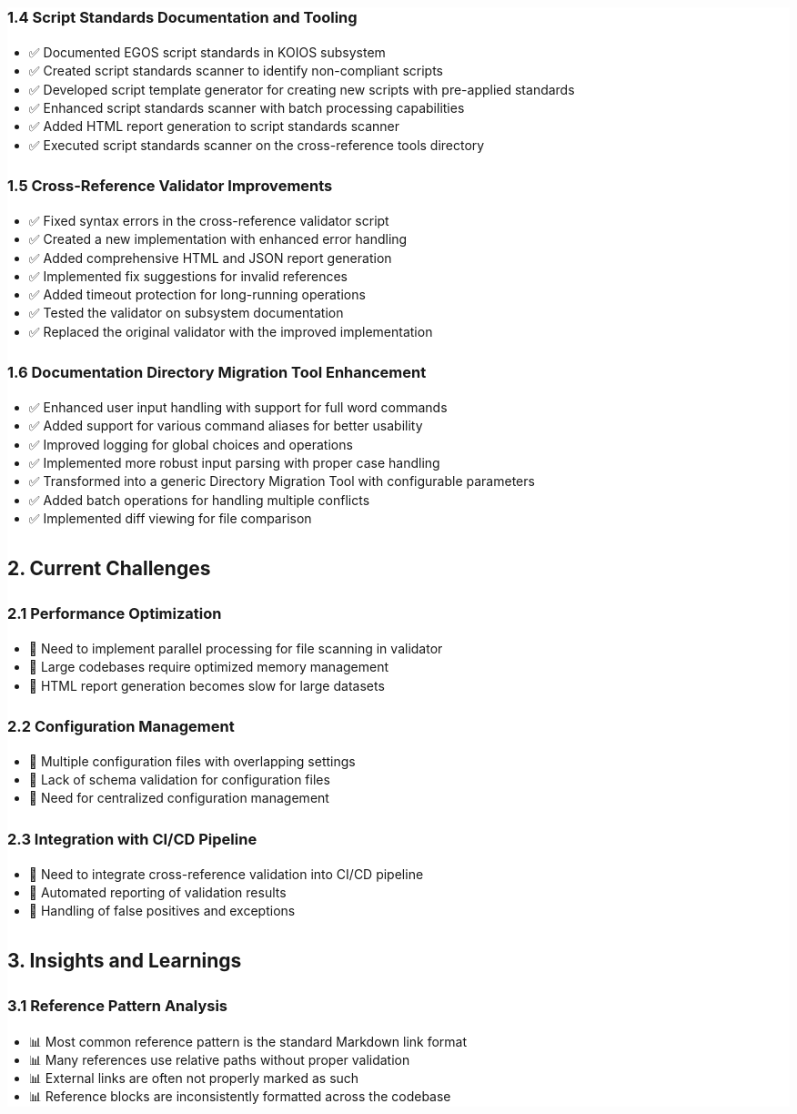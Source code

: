 ### 1.4 Script Standards Documentation and Tooling
- ✅ Documented EGOS script standards in KOIOS subsystem
- ✅ Created script standards scanner to identify non-compliant scripts
- ✅ Developed script template generator for creating new scripts with pre-applied standards
- ✅ Enhanced script standards scanner with batch processing capabilities
- ✅ Added HTML report generation to script standards scanner
- ✅ Executed script standards scanner on the cross-reference tools directory

### 1.5 Cross-Reference Validator Improvements
- ✅ Fixed syntax errors in the cross-reference validator script
- ✅ Created a new implementation with enhanced error handling
- ✅ Added comprehensive HTML and JSON report generation
- ✅ Implemented fix suggestions for invalid references
- ✅ Added timeout protection for long-running operations
- ✅ Tested the validator on subsystem documentation
- ✅ Replaced the original validator with the improved implementation

### 1.6 Documentation Directory Migration Tool Enhancement
- ✅ Enhanced user input handling with support for full word commands
- ✅ Added support for various command aliases for better usability
- ✅ Improved logging for global choices and operations
- ✅ Implemented more robust input parsing with proper case handling
- ✅ Transformed into a generic Directory Migration Tool with configurable parameters
- ✅ Added batch operations for handling multiple conflicts
- ✅ Implemented diff viewing for file comparison

## 2. Current Challenges

### 2.1 Performance Optimization
- 🔄 Need to implement parallel processing for file scanning in validator
- 🔄 Large codebases require optimized memory management
- 🔄 HTML report generation becomes slow for large datasets

### 2.2 Configuration Management
- 🔄 Multiple configuration files with overlapping settings
- 🔄 Lack of schema validation for configuration files
- 🔄 Need for centralized configuration management

### 2.3 Integration with CI/CD Pipeline
- 🔄 Need to integrate cross-reference validation into CI/CD pipeline
- 🔄 Automated reporting of validation results
- 🔄 Handling of false positives and exceptions

## 3. Insights and Learnings

### 3.1 Reference Pattern Analysis
- 📊 Most common reference pattern is the standard Markdown link format
- 📊 Many references use relative paths without proper validation
- 📊 External links are often not properly marked as such
- 📊 Reference blocks are inconsistently formatted across the codebase
